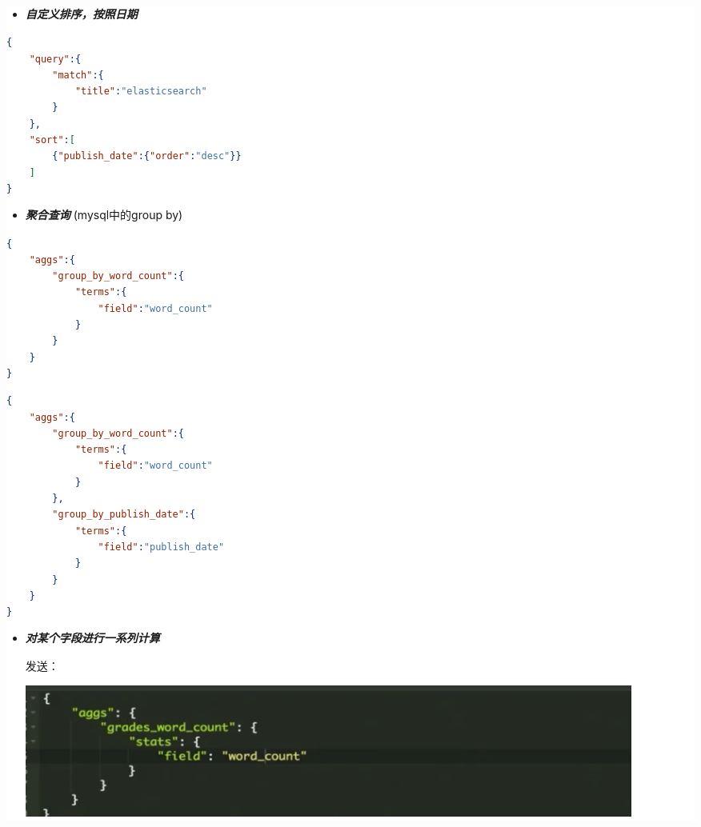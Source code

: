 + ***自定义排序，按照日期***

```json
{
	"query":{
		"match":{
			"title":"elasticsearch"
		}
	},
	"sort":[
		{"publish_date":{"order":"desc"}}
	]
}
```

+ ***聚合查询***   (mysql中的group by)

```json
{
    "aggs":{
        "group_by_word_count":{
            "terms":{
                "field":"word_count"
            }
        }
    }
}
```

```json
{
    "aggs":{
        "group_by_word_count":{
            "terms":{
                "field":"word_count"
            }
        },
        "group_by_publish_date":{
            "terms":{
                "field":"publish_date"
            }
        }
    }
}
```

+ ***对某个字段进行一系列计算***

  发送：

  ![](/assets/huangImg/es21.png)
